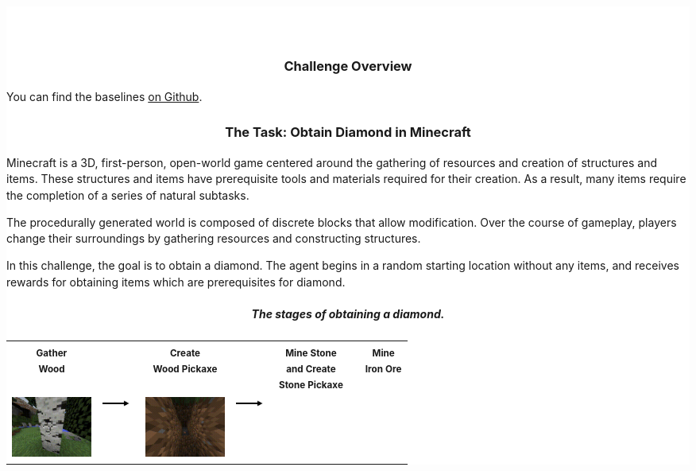 <br/>

<br/>

<h3 style="width: 100%; text-align: center;"> Challenge Overview </h3>

You can find the baselines [on Github](https://github.com/minerllabs/baselines).

<h3 style="width: 100%; text-align: center;"> The Task: Obtain Diamond in Minecraft </h3>

Minecraft is a 3D, first-person, open-world game centered around the gathering of resources and creation of structures and items. These structures and items have prerequisite tools and materials required for their creation. As a result, many items require the completion of a series of natural subtasks.

The procedurally generated world is composed of discrete blocks that allow modification. Over the course of gameplay, players change their surroundings by gathering resources and constructing structures.

In this challenge, the goal is to obtain a diamond. 
The agent begins in a random starting location without any items, and receives rewards for obtaining items which are prerequisites for diamond.

  <h5 style="text-align: center;"><b>The stages of obtaining a diamond.</b></h5>
<table style="width:100%" align="center">
  <tr>
    <th><small>Gather <br/> Wood</small></th>
    <th></th>
    <th><small>Create <br/> Wood Pickaxe</small></th>
    <th></th>
    <th><small>Mine Stone <br/> and Create <br/> Stone Pickaxe</small></th>
    <th></th>
    <th><small>Mine <br/> Iron Ore</small></th>
  </tr>
  <tr>
    <td style="text-align:center"><img src="/assets/videos/1_wood.gif" class="video" width="100"></td>
    <td style="text-align:center"><img class="marginauto" src="/assets/images/arrow.png" alt="drawing" width="40"/></td>
    <td style="text-align:center"><img src="/assets/videos/2_woodpick.gif" class="video" width="100"></td>
    <td style="text-align:center"><img class="marginauto" src="/assets/images/arrow.png" alt="drawing" width="40"/></td>